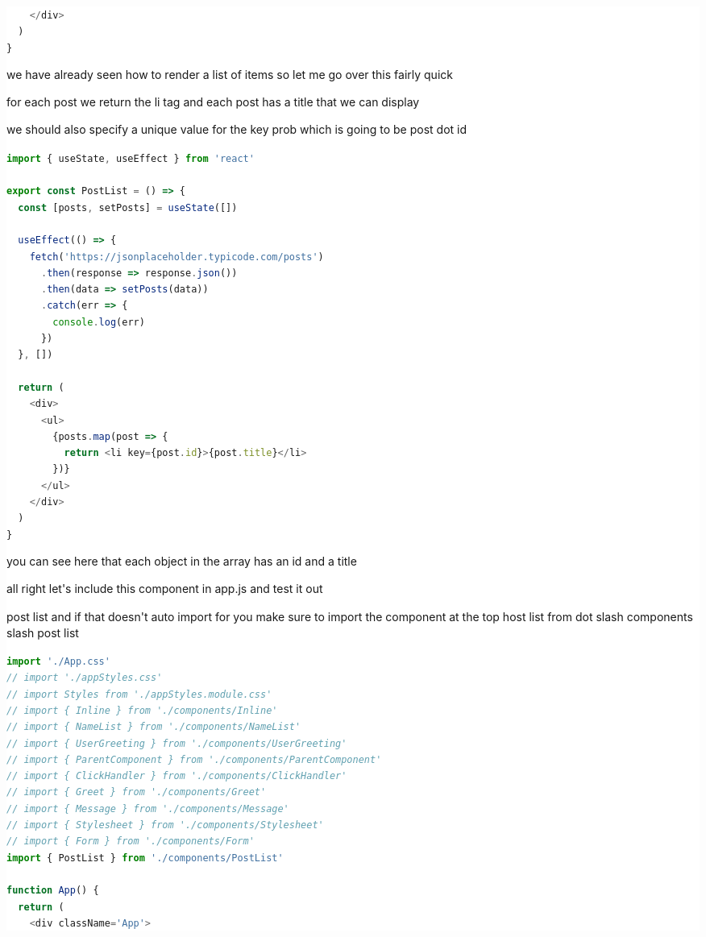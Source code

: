 ```js
    </div>
  )
}
```

we have already seen how to render a list of items so let me go over this
fairly quick

for each post we return the li tag
and each post has a title that we can display

we should also specify a unique value
for the key prob which is going to be post dot id

```js
import { useState, useEffect } from 'react'

export const PostList = () => {
  const [posts, setPosts] = useState([])

  useEffect(() => {
    fetch('https://jsonplaceholder.typicode.com/posts')
      .then(response => response.json())
      .then(data => setPosts(data))
      .catch(err => {
        console.log(err)
      })
  }, [])

  return (
    <div>
      <ul>
        {posts.map(post => {
          return <li key={post.id}>{post.title}</li>
        })}
      </ul>
    </div>
  )
}
```

you can see here that each object in the array has an id and a title

all right let's include this component in app.js and test it out

post list and if that doesn't auto import for you
make sure to import the component at the top host list from dot slash components
slash post list

```js
import './App.css'
// import './appStyles.css'
// import Styles from './appStyles.module.css'
// import { Inline } from './components/Inline'
// import { NameList } from './components/NameList'
// import { UserGreeting } from './components/UserGreeting'
// import { ParentComponent } from './components/ParentComponent'
// import { ClickHandler } from './components/ClickHandler'
// import { Greet } from './components/Greet'
// import { Message } from './components/Message'
// import { Stylesheet } from './components/Stylesheet'
// import { Form } from './components/Form'
import { PostList } from './components/PostList'

function App() {
  return (
    <div className='App'>
```